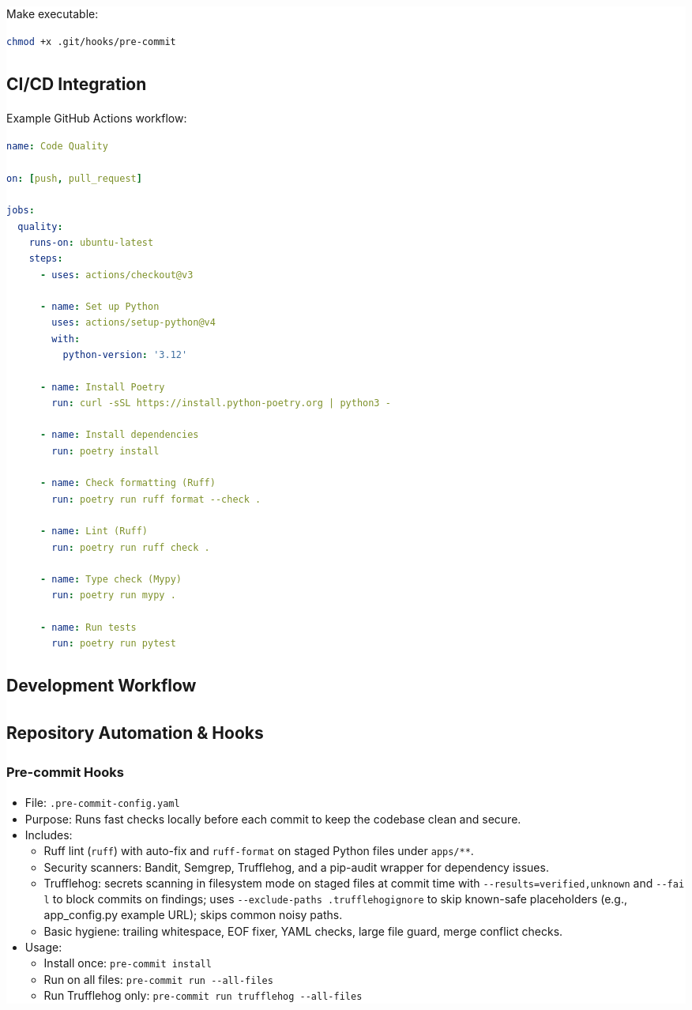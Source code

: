 Make executable:
```bash
chmod +x .git/hooks/pre-commit
```

## CI/CD Integration

Example GitHub Actions workflow:

```yaml
name: Code Quality

on: [push, pull_request]

jobs:
  quality:
    runs-on: ubuntu-latest
    steps:
      - uses: actions/checkout@v3

      - name: Set up Python
        uses: actions/setup-python@v4
        with:
          python-version: '3.12'

      - name: Install Poetry
        run: curl -sSL https://install.python-poetry.org | python3 -

      - name: Install dependencies
        run: poetry install

      - name: Check formatting (Ruff)
        run: poetry run ruff format --check .

      - name: Lint (Ruff)
        run: poetry run ruff check .

      - name: Type check (Mypy)
        run: poetry run mypy .

      - name: Run tests
        run: poetry run pytest
```

## Development Workflow

## Repository Automation & Hooks

### Pre-commit Hooks
- File: `.pre-commit-config.yaml`
- Purpose: Runs fast checks locally before each commit to keep the codebase clean and secure.
- Includes:
  - Ruff lint (`ruff`) with auto-fix and `ruff-format` on staged Python files under `apps/**`.
  - Security scanners: Bandit, Semgrep, Trufflehog, and a pip-audit wrapper for dependency issues.
  - Trufflehog: secrets scanning in filesystem mode on staged files at commit time with `--results=verified,unknown` and `--fail` to block commits on findings; uses `--exclude-paths .trufflehogignore` to skip known-safe placeholders (e.g., app_config.py example URL); skips common noisy paths.
  - Basic hygiene: trailing whitespace, EOF fixer, YAML checks, large file guard, merge conflict checks.
- Usage:
  - Install once: `pre-commit install`
  - Run on all files: `pre-commit run --all-files`
  - Run Trufflehog only: `pre-commit run trufflehog --all-files`